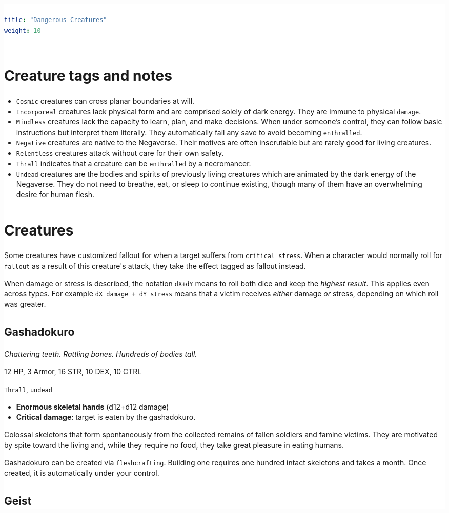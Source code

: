 ```yaml
---
title: "Dangerous Creatures"
weight: 10
---
```


# Creature tags and notes

- `Cosmic` creatures can cross planar boundaries at will.
- `Incorporeal` creatures lack physical form and are comprised solely of dark energy. They are immune to physical `damage`.
- `Mindless` creatures lack the capacity to learn, plan, and make decisions. When under someone’s control, they can follow basic instructions but interpret them literally. They automatically fail any save to avoid becoming `enthralled`.
- `Negative` creatures are native to the Negaverse. Their motives are often inscrutable but are rarely good for living creatures.
- `Relentless` creatures attack without care for their own safety.
- `Thrall` indicates that a creature can be `enthralled` by a necromancer.
- `Undead` creatures are the bodies and spirits of previously living creatures which are animated by the dark energy of the Negaverse. They do not need to breathe, eat, or sleep to continue existing, though many of them have an overwhelming desire for human flesh.

# Creatures

Some creatures have customized fallout for when a target suffers from `critical stress`. When a character would normally roll for `fallout` as a result of this creature's attack, they take the effect tagged as fallout instead.

When damage or stress is described, the notation `dX+dY` means to roll both dice and keep the *highest result*. This applies even across types. For example `dX damage + dY stress` means that a victim receives *either* damage *or* stress, depending on which roll was greater.

## Gashadokuro

*Chattering teeth. Rattling bones. Hundreds of bodies tall.*

12 HP, 3 Armor, 16 STR, 10 DEX, 10 CTRL

`Thrall`, `undead`

- **Enormous skeletal hands** (d12+d12 damage)
- **Critical damage**: target is eaten by the gashadokuro.

Colossal skeletons that form spontaneously from the collected remains of fallen soldiers and famine victims. They are motivated by spite toward the living and, while they require no food, they take great pleasure in eating humans.

Gashadokuro can be created via `fleshcrafting`. Building one requires one hundred intact skeletons and takes a month. Once created, it is automatically under your control.

## Geist
